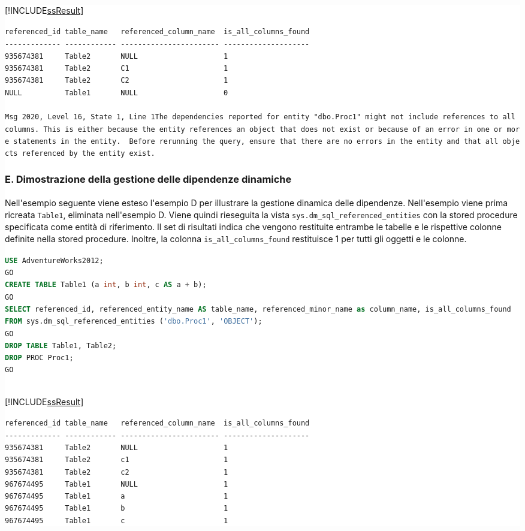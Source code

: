  [!INCLUDE[ssResult](../../includes/ssresult-md.md)]  
  
 ```
 referenced_id table_name   referenced_column_name  is_all_columns_found  
 ------------- ------------ ----------------------- --------------------  
 935674381     Table2       NULL                    1  
 935674381     Table2       C1                      1  
 935674381     Table2       C2                      1  
 NULL          Table1       NULL                    0  

 Msg 2020, Level 16, State 1, Line 1The dependencies reported for entity "dbo.Proc1" might not include references to all columns. This is either because the entity references an object that does not exist or because of an error in one or more statements in the entity.  Before rerunning the query, ensure that there are no errors in the entity and that all objects referenced by the entity exist.
 ```
  
### <a name="e-demonstrating-dynamic-dependency-maintenance"></a>E. Dimostrazione della gestione delle dipendenze dinamiche  
 Nell'esempio seguente viene esteso l'esempio D per illustrare la gestione dinamica delle dipendenze. Nell'esempio viene prima ricreata `Table1`, eliminata nell'esempio D. Viene quindi rieseguita la vista `sys.dm_sql_referenced_entities` con la stored procedure specificata come entità di riferimento. Il set di risultati indica che vengono restituite entrambe le tabelle e le rispettive colonne definite nella stored procedure. Inoltre, la colonna `is_all_columns_found` restituisce 1 per tutti gli oggetti e le colonne.  
  
```sql  
USE AdventureWorks2012;  
GO  
CREATE TABLE Table1 (a int, b int, c AS a + b);  
GO   
SELECT referenced_id, referenced_entity_name AS table_name, referenced_minor_name as column_name, is_all_columns_found  
FROM sys.dm_sql_referenced_entities ('dbo.Proc1', 'OBJECT');  
GO  
DROP TABLE Table1, Table2;  
DROP PROC Proc1;  
GO  
  
```  
  
 [!INCLUDE[ssResult](../../includes/ssresult-md.md)]  
  
 ```
 referenced_id table_name   referenced_column_name  is_all_columns_found  
 ------------- ------------ ----------------------- --------------------  
 935674381     Table2       NULL                    1 
 935674381     Table2       c1                      1 
 935674381     Table2       c2                      1 
 967674495     Table1       NULL                    1 
 967674495     Table1       a                       1  
 967674495     Table1       b                       1  
 967674495     Table1       c                       1  
 ```
 
